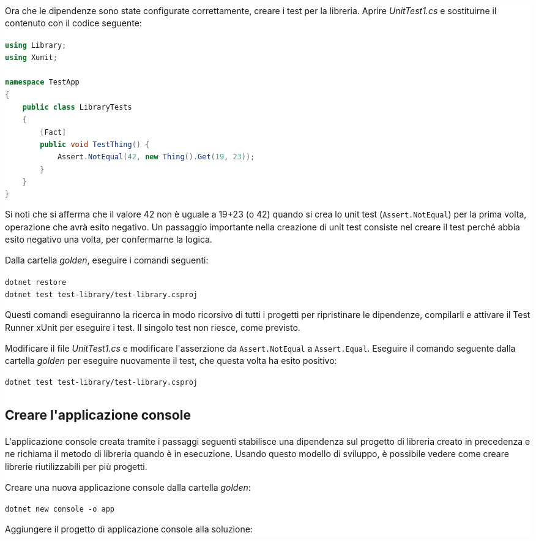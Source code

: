 Ora che le dipendenze sono state configurate correttamente, creare i test per la libreria. Aprire *UnitTest1.cs* e sostituirne il contenuto con il codice seguente:

```csharp
using Library;
using Xunit;

namespace TestApp
{
    public class LibraryTests
    {
        [Fact]
        public void TestThing() {
            Assert.NotEqual(42, new Thing().Get(19, 23));
        }
    }
}
```

Si noti che si afferma che il valore 42 non è uguale a 19+23 (o 42) quando si crea lo unit test (`Assert.NotEqual`) per la prima volta, operazione che avrà esito negativo. Un passaggio importante nella creazione di unit test consiste nel creare il test perché abbia esito negativo una volta, per confermarne la logica.

Dalla cartella *golden*, eseguire i comandi seguenti:

```console
dotnet restore 
dotnet test test-library/test-library.csproj
```

Questi comandi eseguiranno la ricerca in modo ricorsivo di tutti i progetti per ripristinare le dipendenze, compilarli e attivare il Test Runner xUnit per eseguire i test. Il singolo test non riesce, come previsto.

Modificare il file *UnitTest1.cs* e modificare l'asserzione da `Assert.NotEqual` a `Assert.Equal`. Eseguire il comando seguente dalla cartella *golden* per eseguire nuovamente il test, che questa volta ha esito positivo:

```console
dotnet test test-library/test-library.csproj
```

## <a name="create-the-console-app"></a>Creare l'applicazione console

L'applicazione console creata tramite i passaggi seguenti stabilisce una dipendenza sul progetto di libreria creato in precedenza e ne richiama il metodo di libreria quando è in esecuzione. Usando questo modello di sviluppo, è possibile vedere come creare librerie riutilizzabili per più progetti.

Creare una nuova applicazione console dalla cartella *golden*:

```console
dotnet new console -o app
```

Aggiungere il progetto di applicazione console alla soluzione:
